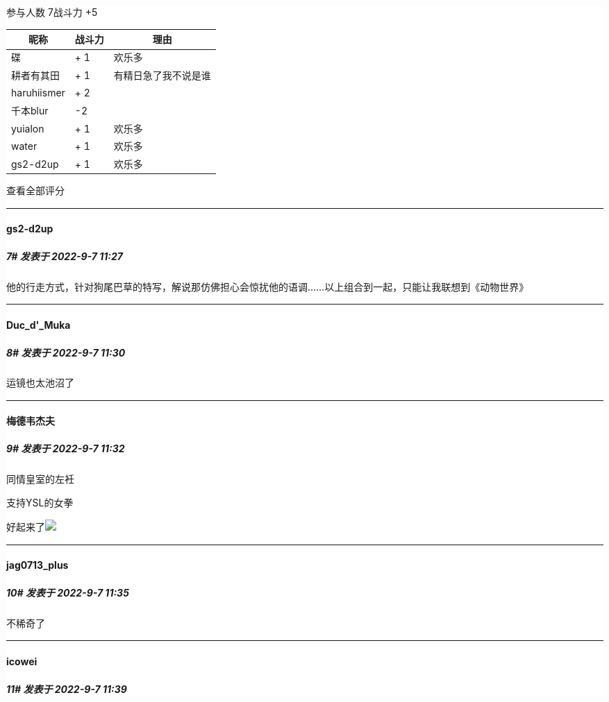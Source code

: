  参与人数 7战斗力 +5

|昵称|战斗力|理由|
|----|---|---|
| 碟| + 1|欢乐多|
| 耕者有其田| + 1|有精日急了我不说是谁|
| haruhiismer| + 2||
| 千本blur|-2||
| yuialon| + 1|欢乐多|
| water| + 1|欢乐多|
| gs2-d2up| + 1|欢乐多|

查看全部评分

*****

####  gs2-d2up  
##### 7#       发表于 2022-9-7 11:27

他的行走方式，针对狗尾巴草的特写，解说那仿佛担心会惊扰他的语调……以上组合到一起，只能让我联想到《动物世界》

*****

####  Duc_d'_Muka  
##### 8#       发表于 2022-9-7 11:30

运镜也太池沼了

*****

####  梅德韦杰夫  
##### 9#       发表于 2022-9-7 11:32

同情皇室的左衽

支持YSL的女拳

好起来了<img src="https://static.saraba1st.com/image/smiley/face2017/043.png" referrerpolicy="no-referrer">

*****

####  jag0713_plus  
##### 10#       发表于 2022-9-7 11:35

不稀奇了 

*****

####  icowei  
##### 11#       发表于 2022-9-7 11:39
